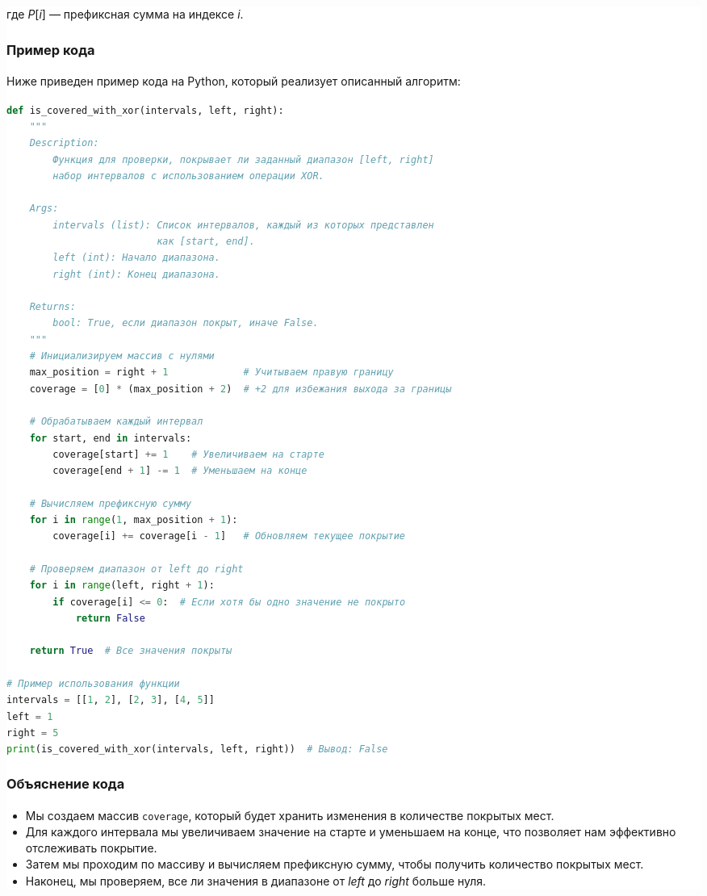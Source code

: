 где $P[i]$ — префиксная сумма на индексе $i$.

### Пример кода
Ниже приведен пример кода на Python, который реализует описанный алгоритм:

```python
def is_covered_with_xor(intervals, left, right):
    """
    Description:
        Функция для проверки, покрывает ли заданный диапазон [left, right] 
        набор интервалов с использованием операции XOR.

    Args:
        intervals (list): Список интервалов, каждый из которых представлен 
                          как [start, end].
        left (int): Начало диапазона.
        right (int): Конец диапазона.

    Returns:
        bool: True, если диапазон покрыт, иначе False.
    """
    # Инициализируем массив с нулями
    max_position = right + 1             # Учитываем правую границу
    coverage = [0] * (max_position + 2)  # +2 для избежания выхода за границы

    # Обрабатываем каждый интервал
    for start, end in intervals:
        coverage[start] += 1    # Увеличиваем на старте
        coverage[end + 1] -= 1  # Уменьшаем на конце

    # Вычисляем префиксную сумму
    for i in range(1, max_position + 1):
        coverage[i] += coverage[i - 1]   # Обновляем текущее покрытие

    # Проверяем диапазон от left до right
    for i in range(left, right + 1):
        if coverage[i] <= 0:  # Если хотя бы одно значение не покрыто
            return False

    return True  # Все значения покрыты

# Пример использования функции
intervals = [[1, 2], [2, 3], [4, 5]]
left = 1
right = 5
print(is_covered_with_xor(intervals, left, right))  # Вывод: False
```

### Объяснение кода
- Мы создаем массив `coverage`, который будет хранить изменения в количестве покрытых мест.
- Для каждого интервала мы увеличиваем значение на старте и уменьшаем на конце, что позволяет нам эффективно отслеживать покрытие.
- Затем мы проходим по массиву и вычисляем префиксную сумму, чтобы получить количество покрытых мест.
- Наконец, мы проверяем, все ли значения в диапазоне от $left$ до $right$ больше нуля.
